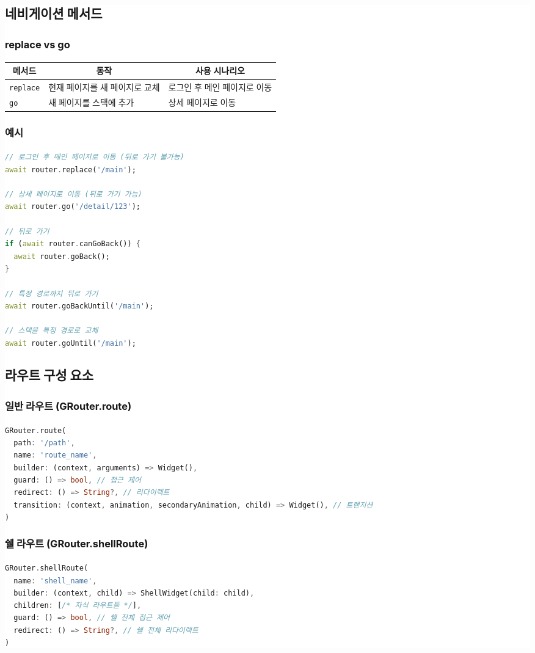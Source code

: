 ## 네비게이션 메서드

### replace vs go

| 메서드 | 동작 | 사용 시나리오 |
|--------|------|---------------|
| `replace` | 현재 페이지를 새 페이지로 교체 | 로그인 후 메인 페이지로 이동 |
| `go` | 새 페이지를 스택에 추가 | 상세 페이지로 이동 |

### 예시

```dart
// 로그인 후 메인 페이지로 이동 (뒤로 가기 불가능)
await router.replace('/main');

// 상세 페이지로 이동 (뒤로 가기 가능)
await router.go('/detail/123');

// 뒤로 가기
if (await router.canGoBack()) {
  await router.goBack();
}

// 특정 경로까지 뒤로 가기
await router.goBackUntil('/main');

// 스택을 특정 경로로 교체
await router.goUntil('/main');
```

## 라우트 구성 요소

### 일반 라우트 (GRouter.route)

```dart
GRouter.route(
  path: '/path',
  name: 'route_name',
  builder: (context, arguments) => Widget(),
  guard: () => bool, // 접근 제어
  redirect: () => String?, // 리다이렉트
  transition: (context, animation, secondaryAnimation, child) => Widget(), // 트랜지션
)
```

### 쉘 라우트 (GRouter.shellRoute)

```dart
GRouter.shellRoute(
  name: 'shell_name',
  builder: (context, child) => ShellWidget(child: child),
  children: [/* 자식 라우트들 */],
  guard: () => bool, // 쉘 전체 접근 제어
  redirect: () => String?, // 쉘 전체 리다이렉트
)
```
